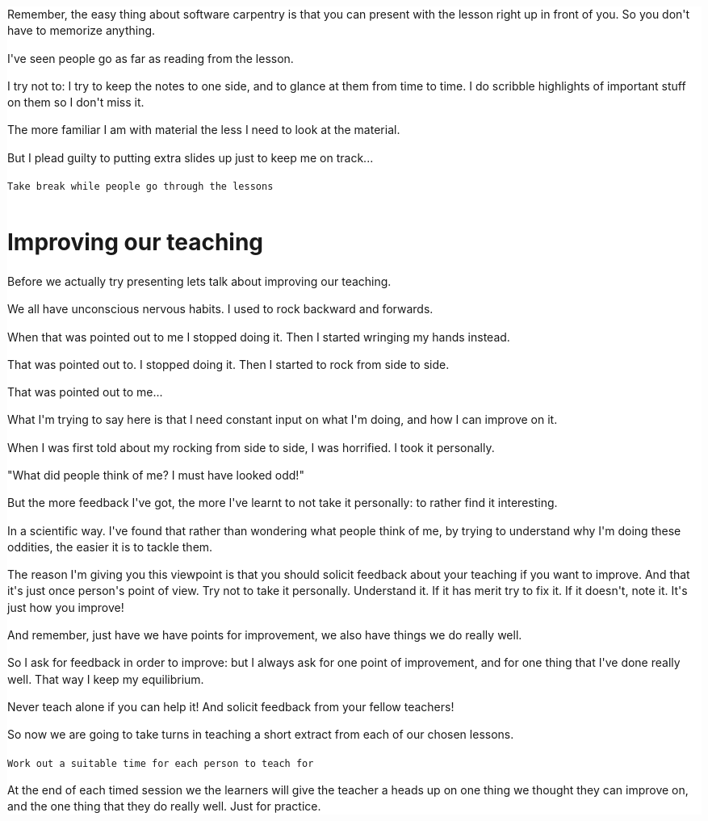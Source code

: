 Remember, the easy thing about software carpentry is that you can present with the lesson right up
in front of you. So you don't have to memorize anything. 

I've seen people go as far as reading from the lesson.

I try not to: I try to keep the notes to one side, and to glance at them from time to time. I do scribble highlights
of important stuff on them so I don't miss it.

The more familiar I am with material the less I need to look at the material.

But I plead guilty to putting extra slides up just to keep me on track...

    Take break while people go through the lessons

# Improving our teaching

Before we actually try presenting lets talk about improving our teaching.

We all have unconscious nervous habits. I used to rock backward and forwards. 

When that was pointed out to me I stopped doing it. Then I started wringing my hands instead.

That was pointed out to. I stopped doing it. Then I started to rock from side to side. 

That was pointed out to me...

What I'm trying to say here is that I need constant input on what I'm doing, and how I can improve on it.

When I was first told about my rocking from side to side, I was horrified. I took it personally. 

"What did people think of me? I must have looked odd!"

But the more feedback I've got, the more I've learnt to not take it personally: to rather find it interesting.

In a scientific way. I've found that rather than wondering what people think of me, by trying to understand
why I'm doing these oddities, the easier it is to tackle them.

The reason I'm giving you this viewpoint is that you should solicit feedback about your teaching if you want to
improve. And that it's just once person's point of view. Try not to take it personally. Understand it. If it has
merit try to fix it. If it doesn't, note it. It's just how you improve!

And remember, just have we have points for improvement, we also have things we do really well.

So I ask for feedback in order to improve: but I always ask for one point of improvement, and for one thing 
that I've done really well. That way I keep my equilibrium. 

Never teach alone if you can help it! And solicit feedback from your fellow teachers!

So now we are going to take turns in teaching a short extract from each of our chosen lessons. 

    Work out a suitable time for each person to teach for

At the end of each timed session we the learners will give the teacher a heads up on one thing we thought they
can improve on, and the one thing that they do really well. Just for practice.
